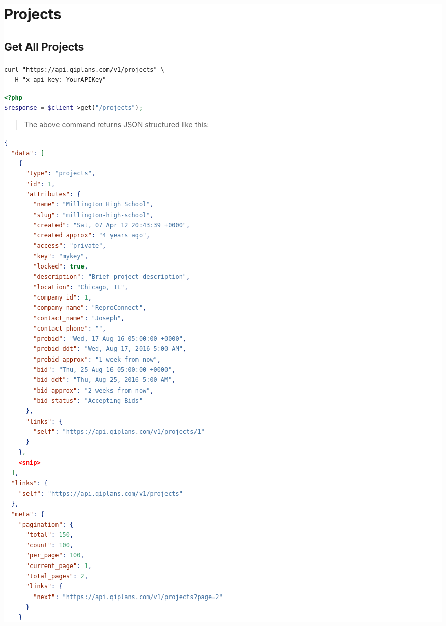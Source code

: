 # Projects

## Get All Projects

```shell
curl "https://api.qiplans.com/v1/projects" \
  -H "x-api-key: YourAPIKey"
```

```php
<?php
$response = $client->get("/projects");
```

> The above command returns JSON structured like this:

```json
{
  "data": [
    {
      "type": "projects",
      "id": 1,
      "attributes": {
        "name": "Millington High School",
        "slug": "millington-high-school",
        "created": "Sat, 07 Apr 12 20:43:39 +0000",
        "created_approx": "4 years ago",
        "access": "private",
        "key": "mykey",
        "locked": true,
        "description": "Brief project description",
        "location": "Chicago, IL",
        "company_id": 1,
        "company_name": "ReproConnect",
        "contact_name": "Joseph",
        "contact_phone": "",
        "prebid": "Wed, 17 Aug 16 05:00:00 +0000",
        "prebid_ddt": "Wed, Aug 17, 2016 5:00 AM",
        "prebid_approx": "1 week from now",
        "bid": "Thu, 25 Aug 16 05:00:00 +0000",
        "bid_ddt": "Thu, Aug 25, 2016 5:00 AM",
        "bid_approx": "2 weeks from now",
        "bid_status": "Accepting Bids"
      },
      "links": {
        "self": "https://api.qiplans.com/v1/projects/1"
      }
    },
    <snip>
  ],
  "links": {
    "self": "https://api.qiplans.com/v1/projects"
  },
  "meta": {
    "pagination": {
      "total": 150,
      "count": 100,
      "per_page": 100,
      "current_page": 1,
      "total_pages": 2,
      "links": {
        "next": "https://api.qiplans.com/v1/projects?page=2"
      }
    }
```